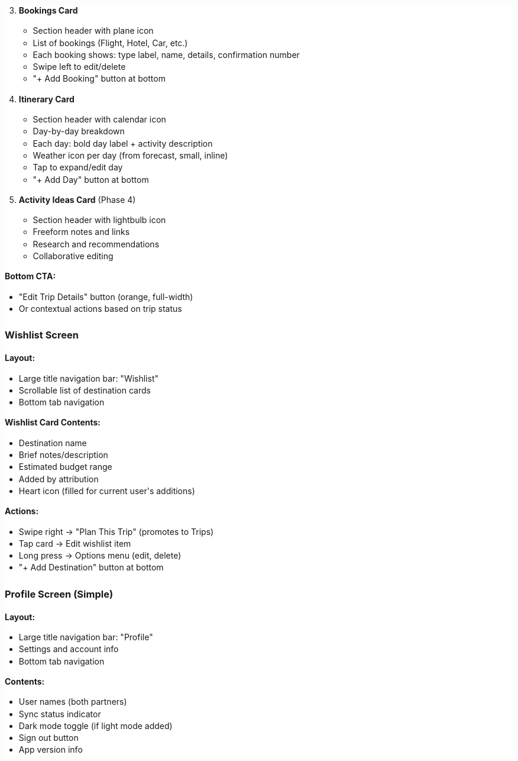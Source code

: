 3. **Bookings Card**
   - Section header with plane icon
   - List of bookings (Flight, Hotel, Car, etc.)
   - Each booking shows: type label, name, details, confirmation number
   - Swipe left to edit/delete
   - "+ Add Booking" button at bottom

4. **Itinerary Card**
   - Section header with calendar icon
   - Day-by-day breakdown
   - Each day: bold day label + activity description
   - Weather icon per day (from forecast, small, inline)
   - Tap to expand/edit day
   - "+ Add Day" button at bottom

5. **Activity Ideas Card** (Phase 4)
   - Section header with lightbulb icon
   - Freeform notes and links
   - Research and recommendations
   - Collaborative editing

**Bottom CTA:**
- "Edit Trip Details" button (orange, full-width)
- Or contextual actions based on trip status

### Wishlist Screen
**Layout:**
- Large title navigation bar: "Wishlist"
- Scrollable list of destination cards
- Bottom tab navigation

**Wishlist Card Contents:**
- Destination name
- Brief notes/description
- Estimated budget range
- Added by attribution
- Heart icon (filled for current user's additions)

**Actions:**
- Swipe right → "Plan This Trip" (promotes to Trips)
- Tap card → Edit wishlist item
- Long press → Options menu (edit, delete)
- "+ Add Destination" button at bottom

### Profile Screen (Simple)
**Layout:**
- Large title navigation bar: "Profile"
- Settings and account info
- Bottom tab navigation

**Contents:**
- User names (both partners)
- Sync status indicator
- Dark mode toggle (if light mode added)
- Sign out button
- App version info
